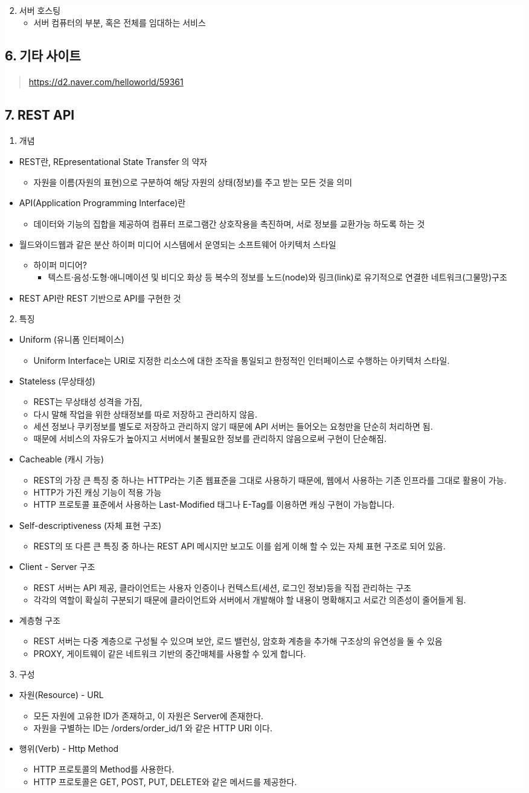 2. 서버 호스팅
   - 서버 컴퓨터의 부분, 혹은 전체를 임대하는 서비스

## 6. 기타 사이트
> https://d2.naver.com/helloworld/59361

## 7. REST API
1. 개념
  - REST란, REpresentational State Transfer 의 약자
    - 자원을 이름(자원의 표현)으로 구분하여 해당 자원의 상태(정보)를 주고 받는 모든 것을 의미

  - API(Application Programming Interface)란
    - 데이터와 기능의 집합을 제공하여 컴퓨터 프로그램간 상호작용을 촉진하며, 서로 정보를 교환가능 하도록 하는 것

  - 월드와이드웹과 같은 분산 하이퍼 미디어 시스템에서 운영되는 소프트웨어 아키텍처 스타일
    - 하이퍼 미디어?
      - 텍스트·음성·도형·애니메이션 및 비디오 화상 등 복수의 정보를 노드(node)와 링크(link)로 유기적으로 연결한 네트워크(그물망)구조

  - REST API란 REST 기반으로 API를 구현한 것

2. 특징
  - Uniform (유니폼 인터페이스)
    - Uniform Interface는 URI로 지정한 리소스에 대한 조작을 통일되고 한정적인 인터페이스로 수행하는 아키텍처 스타일.

  - Stateless (무상태성)
    - REST는 무상태성 성격을 가짐, 
    - 다시 말해 작업을 위한 상태정보를 따로 저장하고 관리하지 않음. 
    - 세션 정보나 쿠키정보를 별도로 저장하고 관리하지 않기 때문에 API 서버는 들어오는 요청만을 단순히 처리하면 됨. 
    - 때문에 서비스의 자유도가 높아지고 서버에서 불필요한 정보를 관리하지 않음으로써 구현이 단순해짐.

  - Cacheable (캐시 가능)
    - REST의 가장 큰 특징 중 하나는 HTTP라는 기존 웹표준을 그대로 사용하기 때문에, 웹에서 사용하는 기존 인프라를 그대로 활용이 가능. 
    - HTTP가 가진 캐싱 기능이 적용 가능 
    - HTTP 프로토콜 표준에서 사용하는 Last-Modified 태그나 E-Tag를 이용하면 캐싱 구현이 가능합니다.

  - Self-descriptiveness (자체 표현 구조)
    - REST의 또 다른 큰 특징 중 하나는 REST API 메시지만 보고도 이를 쉽게 이해 할 수 있는 자체 표현 구조로 되어 있음.

  - Client - Server 구조
    - REST 서버는 API 제공, 클라이언트는 사용자 인증이나 컨텍스트(세션, 로그인 정보)등을 직접 관리하는 구조
    - 각각의 역할이 확실히 구분되기 때문에 클라이언트와 서버에서 개발해야 할 내용이 명확해지고 서로간 의존성이 줄어들게 됨.

  - 계층형 구조
    - REST 서버는 다중 계층으로 구성될 수 있으며 보안, 로드 밸런싱, 암호화 계층을 추가해 구조상의 유연성을 둘 수 있음
    - PROXY, 게이트웨이 같은 네트워크 기반의 중간매체를 사용할 수 있게 합니다.

3. 구성
  - 자원(Resource) - URL
    - 모든 자원에 고유한 ID가 존재하고, 이 자원은 Server에 존재한다.
    - 자원을 구별하는 ID는 /orders/order_id/1 와 같은 HTTP URI 이다.

  - 행위(Verb) - Http Method
    - HTTP 프로토콜의 Method를 사용한다.
    - HTTP 프로토콜은 GET, POST, PUT, DELETE와 같은 메서드를 제공한다.
